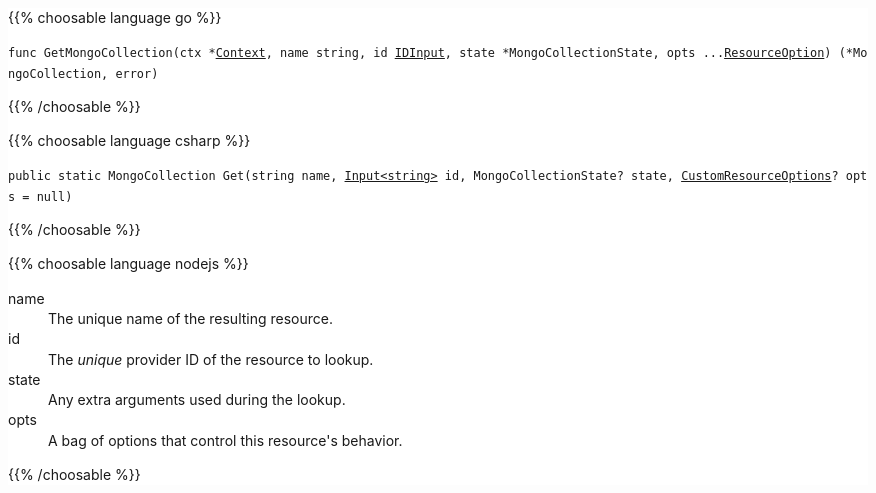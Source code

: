 {{% choosable language go %}}
<div class="highlight"><pre class="chroma"><code class="language-go" data-lang="go"><span class="k">func </span>GetMongoCollection<span class="p">(</span><span class="nx">ctx</span><span class="p"> *</span><span class="nx"><a href="https://pkg.go.dev/github.com/pulumi/pulumi/sdk/v3/go/pulumi?tab=doc#Context">Context</a></span><span class="p">,</span> <span class="nx">name</span><span class="p"> </span><span class="nx">string</span><span class="p">,</span> <span class="nx">id</span><span class="p"> </span><span class="nx"><a href="https://pkg.go.dev/github.com/pulumi/pulumi/sdk/v3/go/pulumi?tab=doc#IDInput">IDInput</a></span><span class="p">,</span> <span class="nx">state</span><span class="p"> *</span><span class="nx">MongoCollectionState</span><span class="p">,</span> <span class="nx">opts</span><span class="p"> ...</span><span class="nx"><a href="https://pkg.go.dev/github.com/pulumi/pulumi/sdk/v3/go/pulumi?tab=doc#ResourceOption">ResourceOption</a></span><span class="p">) (*<span class="nx">MongoCollection</span>, error)</span></code></pre></div>
{{% /choosable %}}

{{% choosable language csharp %}}
<div class="highlight"><pre class="chroma"><code class="language-csharp" data-lang="csharp"><span class="k">public static </span><span class="nx">MongoCollection</span><span class="nf"> Get</span><span class="p">(</span><span class="nx">string</span><span class="p"> </span><span class="nx">name<span class="p">,</span> <span class="nx"><a href="/docs/reference/pkg/dotnet/Pulumi/Pulumi.Input-1.html">Input&lt;string&gt;</a></span><span class="p"> </span><span class="nx">id<span class="p">,</span> <span class="nx">MongoCollectionState</span><span class="p">? </span><span class="nx">state<span class="p">,</span> <span class="nx"><a href="/docs/reference/pkg/dotnet/Pulumi/Pulumi.CustomResourceOptions.html">CustomResourceOptions</a></span><span class="p">? </span><span class="nx">opts = null<span class="p">)</span></code></pre></div>
{{% /choosable %}}

{{% choosable language nodejs %}}

<dl class="resources-properties">
    <dt class="property-required" title="Required">
        <span>name</span>
        <span class="property-indicator"></span>
    </dt>
    <dd>The unique name of the resulting resource.</dd>
    <dt class="property-required" title="Required">
        <span>id</span>
        <span class="property-indicator"></span>
    </dt>
    <dd>The <em>unique</em> provider ID of the resource to lookup.</dd>
    <dt class="property-optional" title="Optional">
        <span>state</span>
        <span class="property-indicator"></span>
    </dt>
    <dd>Any extra arguments used during the lookup.</dd>
    <dt class="property-optional" title="Optional">
        <span>opts</span>
        <span class="property-indicator"></span>
    </dt>
    <dd>A bag of options that control this resource's behavior.</dd>
</dl>

{{% /choosable %}}
